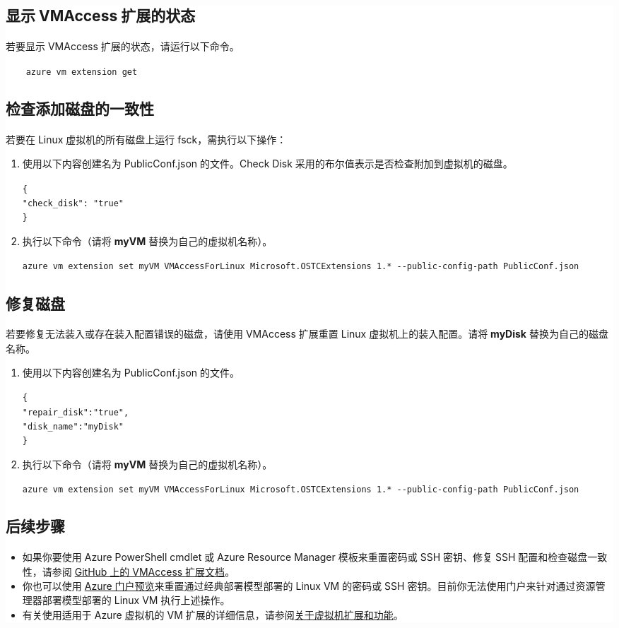 ## <a name="statuscli"></a>显示 VMAccess 扩展的状态
若要显示 VMAccess 扩展的状态，请运行以下命令。

```
    azure vm extension get
```

## <a name='checkdisk'></a>检查添加磁盘的一致性
若要在 Linux 虚拟机的所有磁盘上运行 fsck，需执行以下操作：

1. 使用以下内容创建名为 PublicConf.json 的文件。Check Disk 采用的布尔值表示是否检查附加到虚拟机的磁盘。

    ```
    {   
    "check_disk": "true"
    }
    ```

2. 执行以下命令（请将 **myVM** 替换为自己的虚拟机名称）。

    ```
    azure vm extension set myVM VMAccessForLinux Microsoft.OSTCExtensions 1.* --public-config-path PublicConf.json 
    ```

## <a name='repairdisk'></a>修复磁盘
若要修复无法装入或存在装入配置错误的磁盘，请使用 VMAccess 扩展重置 Linux 虚拟机上的装入配置。请将 **myDisk** 替换为自己的磁盘名称。

1. 使用以下内容创建名为 PublicConf.json 的文件。

    ```
    {
    "repair_disk":"true",
    "disk_name":"myDisk"
    }
    ```

2. 执行以下命令（请将 **myVM** 替换为自己的虚拟机名称）。

    ```
    azure vm extension set myVM VMAccessForLinux Microsoft.OSTCExtensions 1.* --public-config-path PublicConf.json
    ```

## 后续步骤
* 如果你要使用 Azure PowerShell cmdlet 或 Azure Resource Manager 模板来重置密码或 SSH 密钥、修复 SSH 配置和检查磁盘一致性，请参阅 [GitHub 上的 VMAccess 扩展文档](https://github.com/Azure/azure-linux-extensions/tree/master/VMAccess)。
* 你也可以使用 [Azure 门户预览](https://portal.azure.cn)来重置通过经典部署模型部署的 Linux VM 的密码或 SSH 密钥。目前你无法使用门户来针对通过资源管理器部署模型部署的 Linux VM 执行上述操作。
* 有关使用适用于 Azure 虚拟机的 VM 扩展的详细信息，请参阅[关于虚拟机扩展和功能](./virtual-machines-linux-extensions-features.md)。


